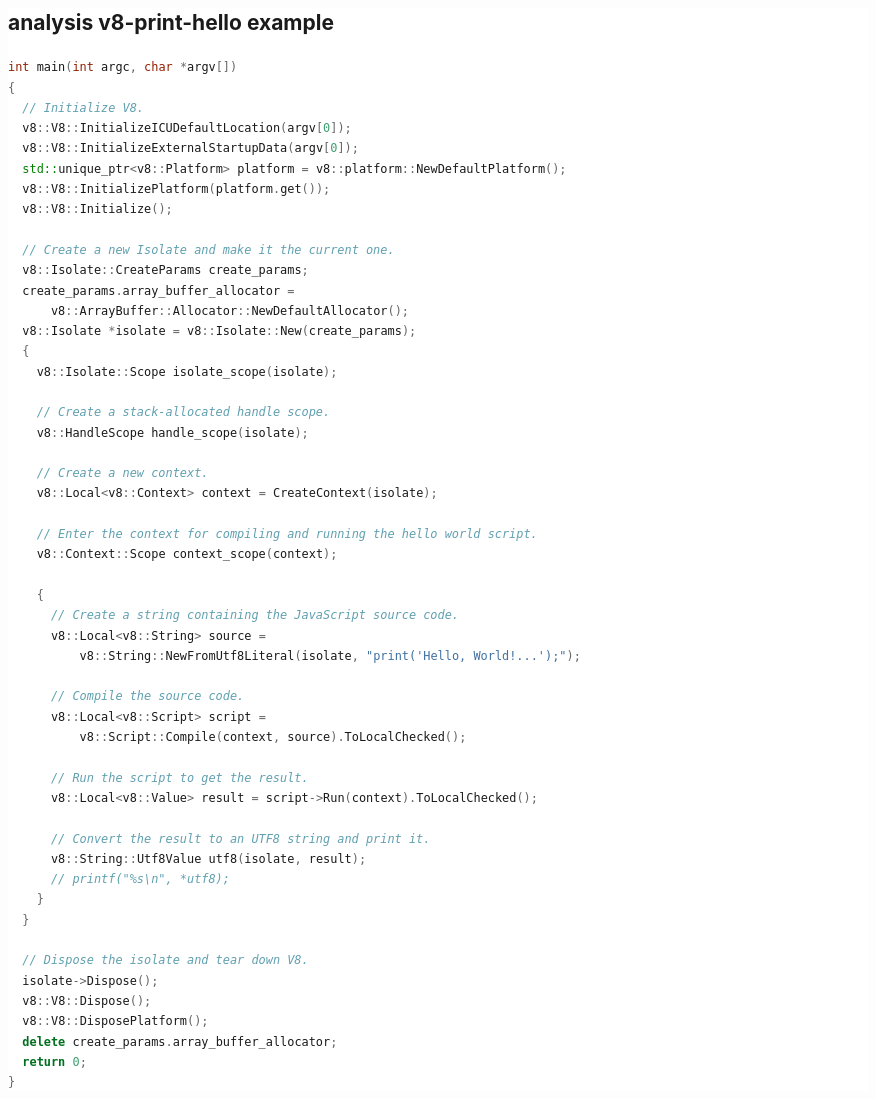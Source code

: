 > 

## analysis v8-print-hello example

```cpp
int main(int argc, char *argv[])
{
  // Initialize V8.
  v8::V8::InitializeICUDefaultLocation(argv[0]);
  v8::V8::InitializeExternalStartupData(argv[0]);
  std::unique_ptr<v8::Platform> platform = v8::platform::NewDefaultPlatform();
  v8::V8::InitializePlatform(platform.get());
  v8::V8::Initialize();

  // Create a new Isolate and make it the current one.
  v8::Isolate::CreateParams create_params;
  create_params.array_buffer_allocator =
      v8::ArrayBuffer::Allocator::NewDefaultAllocator();
  v8::Isolate *isolate = v8::Isolate::New(create_params);
  {
    v8::Isolate::Scope isolate_scope(isolate);

    // Create a stack-allocated handle scope.
    v8::HandleScope handle_scope(isolate);
    
    // Create a new context.
    v8::Local<v8::Context> context = CreateContext(isolate);
    
    // Enter the context for compiling and running the hello world script.
    v8::Context::Scope context_scope(context);

    {
      // Create a string containing the JavaScript source code.
      v8::Local<v8::String> source =
          v8::String::NewFromUtf8Literal(isolate, "print('Hello, World!...');");

      // Compile the source code.
      v8::Local<v8::Script> script =
          v8::Script::Compile(context, source).ToLocalChecked();

      // Run the script to get the result.
      v8::Local<v8::Value> result = script->Run(context).ToLocalChecked();

      // Convert the result to an UTF8 string and print it.
      v8::String::Utf8Value utf8(isolate, result);
      // printf("%s\n", *utf8);
    }
  }

  // Dispose the isolate and tear down V8.
  isolate->Dispose();
  v8::V8::Dispose();
  v8::V8::DisposePlatform();
  delete create_params.array_buffer_allocator;
  return 0;
}
```
